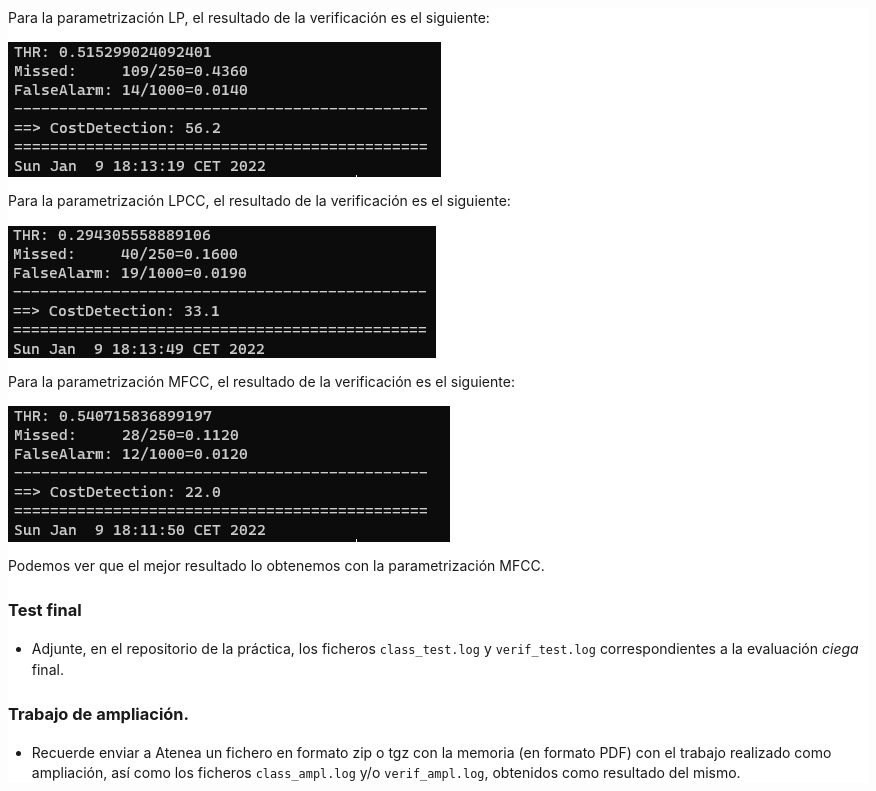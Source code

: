   Para la parametrización LP, el resultado de la verificación es el siguiente:

  <kbd><img src="img/verificacion_lp.PNG" align="center"></kbd>


  Para la parametrización LPCC, el resultado de la verificación es el siguiente:

  <kbd><img src="img/verificacion_lpcc.PNG" align="center"></kbd>


  Para la parametrización MFCC, el resultado de la verificación es el siguiente:

  <kbd><img src="img/verificacion_mfcc.PNG" align="center"></kbd>


  Podemos ver que el mejor resultado lo obtenemos con la parametrización MFCC.
 
### Test final

- Adjunte, en el repositorio de la práctica, los ficheros `class_test.log` y `verif_test.log` 
  correspondientes a la evaluación *ciega* final.

### Trabajo de ampliación.

- Recuerde enviar a Atenea un fichero en formato zip o tgz con la memoria (en formato PDF) con el trabajo 
  realizado como ampliación, así como los ficheros `class_ampl.log` y/o `verif_ampl.log`, obtenidos como 
  resultado del mismo.
